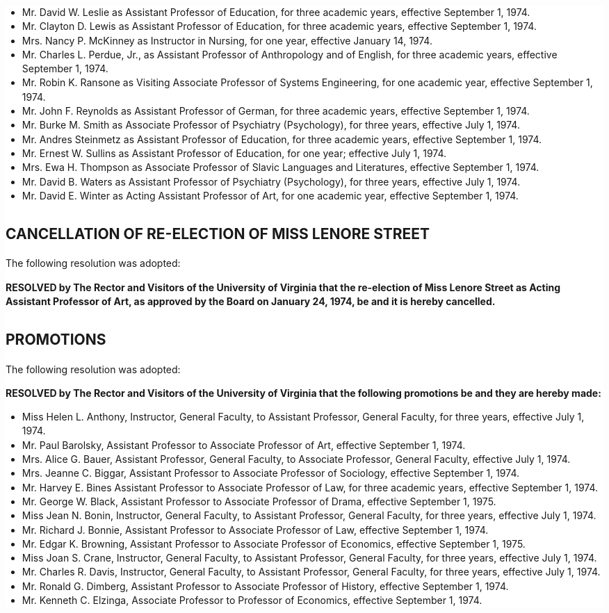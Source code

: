* Mr. David W. Leslie as Assistant Professor of Education, for three academic years, effective September 1, 1974.
* Mr. Clayton D. Lewis as Assistant Professor of Education, for three academic years, effective September 1, 1974.
* Mrs. Nancy P. McKinney as Instructor in Nursing, for one year, effective January 14, 1974.
* Mr. Charles L. Perdue, Jr., as Assistant Professor of Anthropology and of English, for three academic years, effective September 1, 1974.
* Mr. Robin K. Ransone as Visiting Associate Professor of Systems Engineering, for one academic year, effective September 1, 1974.
* Mr. John F. Reynolds as Assistant Professor of German, for three academic years, effective September 1, 1974.
* Mr. Burke M. Smith as Associate Professor of Psychiatry (Psychology), for three years, effective July 1, 1974.
* Mr. Andres Steinmetz as Assistant Professor of Education, for three academic years, effective September 1, 1974.
* Mr. Ernest W. Sullins as Assistant Professor of Education, for one year; effective July 1, 1974.
* Mrs. Ewa H. Thompson as Associate Professor of Slavic Languages and Literatures, effective September 1, 1974.
* Mr. David B. Waters as Assistant Professor of Psychiatry (Psychology), for three years, effective July 1, 1974.
* Mr. David E. Winter as Acting Assistant Professor of Art, for one academic year, effective September 1, 1974.

## CANCELLATION OF RE-ELECTION OF MISS LENORE STREET

The following resolution was adopted:

**RESOLVED by The Rector and Visitors of the University of Virginia that the re-election of Miss Lenore Street as Acting Assistant Professor of Art, as approved by the Board on January 24, 1974, be and it is hereby cancelled.**

## PROMOTIONS

The following resolution was adopted:

**RESOLVED by The Rector and Visitors of the University of Virginia that the following promotions be and they are hereby made:**

* Miss Helen L. Anthony, Instructor, General Faculty, to Assistant Professor, General Faculty, for three years, effective July 1, 1974.
* Mr. Paul Barolsky, Assistant Professor to Associate Professor of Art, effective September 1, 1974.
* Mrs. Alice G. Bauer, Assistant Professor, General Faculty, to Associate Professor, General Faculty, effective July 1, 1974.
* Mrs. Jeanne C. Biggar, Assistant Professor to Associate Professor of Sociology, effective September 1, 1974.
* Mr. Harvey E. Bines Assistant Professor to Associate Professor of Law, for three academic years, effective September 1, 1974.
* Mr. George W. Black, Assistant Professor to Associate Professor of Drama, effective September 1, 1975.
* Miss Jean N. Bonin, Instructor, General Faculty, to Assistant Professor, General Faculty, for three years, effective July 1, 1974.
* Mr. Richard J. Bonnie, Assistant Professor to Associate Professor of Law, effective September 1, 1974.
* Mr. Edgar K. Browning, Assistant Professor to Associate Professor of Economics, effective September 1, 1975.
* Miss Joan S. Crane, Instructor, General Faculty, to Assistant Professor, General Faculty, for three years, effective July 1, 1974.
* Mr. Charles R. Davis, Instructor, General Faculty, to Assistant Professor, General Faculty, for three years, effective July 1, 1974.
* Mr. Ronald G. Dimberg, Assistant Professor to Associate Professor of History, effective September 1, 1974.
* Mr. Kenneth C. Elzinga, Associate Professor to Professor of Economics, effective September 1, 1974.